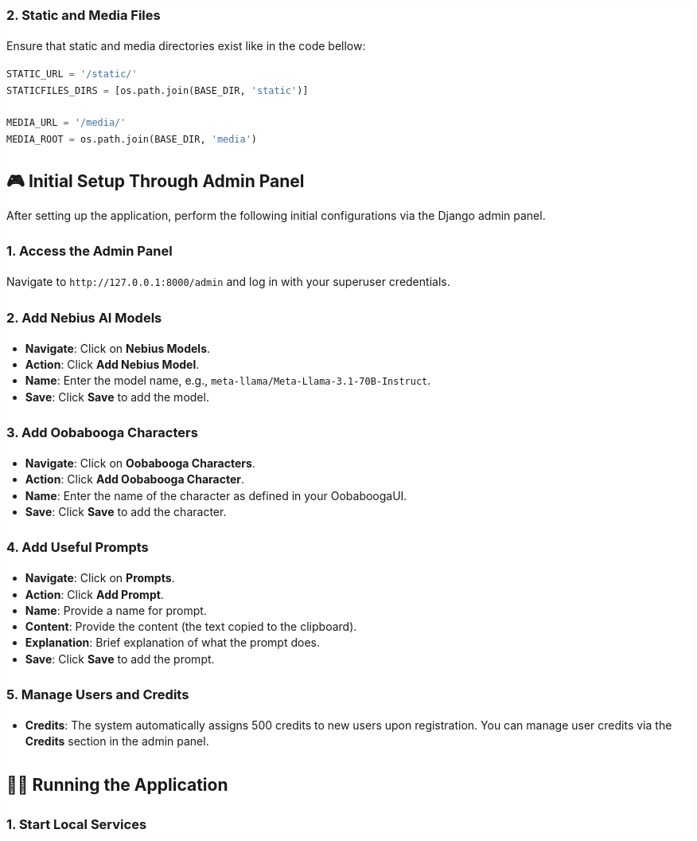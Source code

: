 ### 2. Static and Media Files

Ensure that static and media directories exist like in the code bellow:

```python
STATIC_URL = '/static/'
STATICFILES_DIRS = [os.path.join(BASE_DIR, 'static')]

MEDIA_URL = '/media/'
MEDIA_ROOT = os.path.join(BASE_DIR, 'media')
```

## 🎮 Initial Setup Through Admin Panel

After setting up the application, perform the following initial configurations via the Django admin panel.

### 1. Access the Admin Panel

Navigate to `http://127.0.0.1:8000/admin` and log in with your superuser credentials.

### 2. Add Nebius AI Models

- **Navigate**: Click on **Nebius Models**.
- **Action**: Click **Add Nebius Model**.
- **Name**: Enter the model name, e.g., `meta-llama/Meta-Llama-3.1-70B-Instruct`.
- **Save**: Click **Save** to add the model.

### 3. Add Oobabooga Characters

- **Navigate**: Click on **Oobabooga Characters**.
- **Action**: Click **Add Oobabooga Character**.
- **Name**: Enter the name of the character as defined in your OobaboogaUI.
- **Save**: Click **Save** to add the character.

### 4. Add Useful Prompts

- **Navigate**: Click on **Prompts**.
- **Action**: Click **Add Prompt**.
- **Name**: Provide a name for prompt.
- **Content**: Provide the content (the text copied to the clipboard).
- **Explanation**: Brief explanation of what the prompt does.
- **Save**: Click **Save** to add the prompt.

### 5. Manage Users and Credits

- **Credits**: The system automatically assigns 500 credits to new users upon registration. You can manage user credits via the **Credits** section in the admin panel.

## 🏃‍♂️ Running the Application

### 1. Start Local Services
